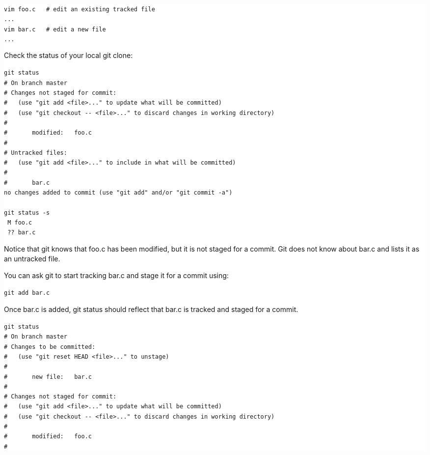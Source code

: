 ```
vim foo.c   # edit an existing tracked file
...
vim bar.c   # edit a new file
...
```

Check the status of your local git clone:

```
git status
# On branch master
# Changes not staged for commit:
#   (use "git add <file>..." to update what will be committed)
#   (use "git checkout -- <file>..." to discard changes in working directory)
#
#       modified:   foo.c
#
# Untracked files:
#   (use "git add <file>..." to include in what will be committed)
#
#       bar.c
no changes added to commit (use "git add" and/or "git commit -a")

git status -s
 M foo.c
 ?? bar.c
```

Notice that git knows that foo.c has been modified, but it is not staged
for a commit. Git does not know about bar.c and lists it as an untracked
file.

You can ask git to start tracking bar.c and stage it for a commit using:

```
git add bar.c
```

Once bar.c is added, git status should reflect that bar.c is tracked and
staged for a commit.

```
git status
# On branch master
# Changes to be committed:
#   (use "git reset HEAD <file>..." to unstage)
#
#       new file:   bar.c
#
# Changes not staged for commit:
#   (use "git add <file>..." to update what will be committed)
#   (use "git checkout -- <file>..." to discard changes in working directory)
#
#       modified:   foo.c
#
```
